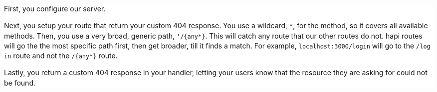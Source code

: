 ```js
```
First, you configure our server.

Next, you setup your route that return your custom 404 response. You use a wildcard, `*`, for the method, so it covers all available methods. Then, you use a very broad, generic path, `'/{any*}`. This will catch any route that our other routes do not.  hapi routes will go the the most specific path first, then get broader, till it finds a match.  For example, `localhost:3000/login` will go to the `/login` route and not the `/{any*}` route.  

Lastly, you return a custom 404 response in your handler, letting your users know that the resource they are asking for could not be found.
